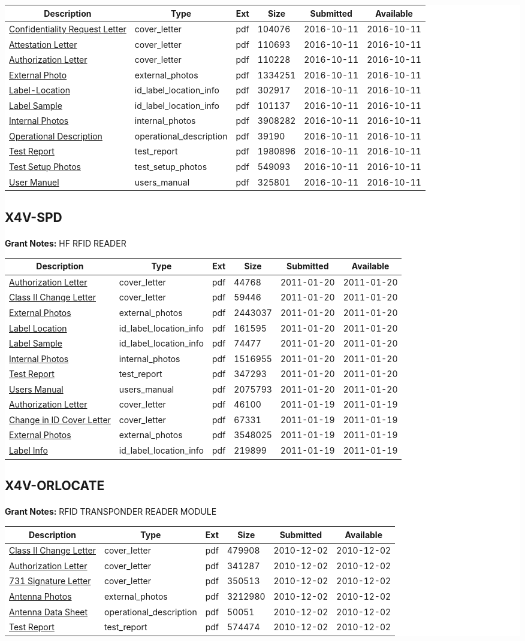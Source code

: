 | Description | Type | Ext | Size | Submitted | Available |
| ----------- | ---- | --- | ---- | --------- | --------- |
| [Confidentiality Request Letter](X4V-HSCANNER/e65023af69e6082c3db0ac48c874a693/3159333.pdf) | cover_letter | pdf | 104076 | 2016-10-11 | 2016-10-11 |
| [Attestation Letter](X4V-HSCANNER/e65023af69e6082c3db0ac48c874a693/3159334.pdf) | cover_letter | pdf | 110693 | 2016-10-11 | 2016-10-11 |
| [Authorization Letter](X4V-HSCANNER/e65023af69e6082c3db0ac48c874a693/3159337.pdf) | cover_letter | pdf | 110228 | 2016-10-11 | 2016-10-11 |
| [External Photo](X4V-HSCANNER/e65023af69e6082c3db0ac48c874a693/3159335.pdf) | external_photos | pdf | 1334251 | 2016-10-11 | 2016-10-11 |
| [Label-Location](X4V-HSCANNER/e65023af69e6082c3db0ac48c874a693/3159339.pdf) | id_label_location_info | pdf | 302917 | 2016-10-11 | 2016-10-11 |
| [Label Sample](X4V-HSCANNER/e65023af69e6082c3db0ac48c874a693/3159340.pdf) | id_label_location_info | pdf | 101137 | 2016-10-11 | 2016-10-11 |
| [Internal Photos](X4V-HSCANNER/e65023af69e6082c3db0ac48c874a693/3159345.pdf) | internal_photos | pdf | 3908282 | 2016-10-11 | 2016-10-11 |
| [Operational Description](X4V-HSCANNER/e65023af69e6082c3db0ac48c874a693/3159341.pdf) | operational_description | pdf | 39190 | 2016-10-11 | 2016-10-11 |
| [Test Report](X4V-HSCANNER/e65023af69e6082c3db0ac48c874a693/3159352.pdf) | test_report | pdf | 1980896 | 2016-10-11 | 2016-10-11 |
| [Test Setup Photos](X4V-HSCANNER/e65023af69e6082c3db0ac48c874a693/3159355.pdf) | test_setup_photos | pdf | 549093 | 2016-10-11 | 2016-10-11 |
| [User Manuel](X4V-HSCANNER/e65023af69e6082c3db0ac48c874a693/3159356.pdf) | users_manual | pdf | 325801 | 2016-10-11 | 2016-10-11 |
## X4V-SPD
**Grant Notes:** HF RFID READER

| Description | Type | Ext | Size | Submitted | Available |
| ----------- | ---- | --- | ---- | --------- | --------- |
| [Authorization Letter](X4V-SPD/8517ba155d4cd61cb046d4eea03705ac/1406977.pdf) | cover_letter | pdf | 44768 | 2011-01-20 | 2011-01-20 |
| [Class II Change Letter](X4V-SPD/8517ba155d4cd61cb046d4eea03705ac/1406978.pdf) | cover_letter | pdf | 59446 | 2011-01-20 | 2011-01-20 |
| [External Photos](X4V-SPD/8517ba155d4cd61cb046d4eea03705ac/1406976.pdf) | external_photos | pdf | 2443037 | 2011-01-20 | 2011-01-20 |
| [Label Location](X4V-SPD/8517ba155d4cd61cb046d4eea03705ac/1406980.pdf) | id_label_location_info | pdf | 161595 | 2011-01-20 | 2011-01-20 |
| [Label Sample](X4V-SPD/8517ba155d4cd61cb046d4eea03705ac/1406981.pdf) | id_label_location_info | pdf | 74477 | 2011-01-20 | 2011-01-20 |
| [Internal Photos](X4V-SPD/8517ba155d4cd61cb046d4eea03705ac/1406979.pdf) | internal_photos | pdf | 1516955 | 2011-01-20 | 2011-01-20 |
| [Test Report](X4V-SPD/8517ba155d4cd61cb046d4eea03705ac/1406975.pdf) | test_report | pdf | 347293 | 2011-01-20 | 2011-01-20 |
| [Users Manual](X4V-SPD/8517ba155d4cd61cb046d4eea03705ac/1406982.pdf) | users_manual | pdf | 2075793 | 2011-01-20 | 2011-01-20 |
| [Authorization Letter](X4V-SPD/31fe68ac8c57aeda924591bc5e97ce6b/1406598.pdf) | cover_letter | pdf | 46100 | 2011-01-19 | 2011-01-19 |
| [Change in ID Cover Letter](X4V-SPD/31fe68ac8c57aeda924591bc5e97ce6b/1406600.pdf) | cover_letter | pdf | 67331 | 2011-01-19 | 2011-01-19 |
| [External Photos](X4V-SPD/31fe68ac8c57aeda924591bc5e97ce6b/1406599.pdf) | external_photos | pdf | 3548025 | 2011-01-19 | 2011-01-19 |
| [Label Info](X4V-SPD/31fe68ac8c57aeda924591bc5e97ce6b/1406601.pdf) | id_label_location_info | pdf | 219899 | 2011-01-19 | 2011-01-19 |
## X4V-ORLOCATE
**Grant Notes:** RFID TRANSPONDER READER MODULE

| Description | Type | Ext | Size | Submitted | Available |
| ----------- | ---- | --- | ---- | --------- | --------- |
| [Class II Change Letter](X4V-ORLOCATE/f23f3a203399584569595339b7eb60c3/1384931.pdf) | cover_letter | pdf | 479908 | 2010-12-02 | 2010-12-02 |
| [Authorization Letter](X4V-ORLOCATE/f23f3a203399584569595339b7eb60c3/1384932.pdf) | cover_letter | pdf | 341287 | 2010-12-02 | 2010-12-02 |
| [731 Signature Letter](X4V-ORLOCATE/f23f3a203399584569595339b7eb60c3/1384933.pdf) | cover_letter | pdf | 350513 | 2010-12-02 | 2010-12-02 |
| [Antenna Photos](X4V-ORLOCATE/f23f3a203399584569595339b7eb60c3/1384929.pdf) | external_photos | pdf | 3212980 | 2010-12-02 | 2010-12-02 |
| [Antenna Data Sheet](X4V-ORLOCATE/f23f3a203399584569595339b7eb60c3/1384928.pdf) | operational_description | pdf | 50051 | 2010-12-02 | 2010-12-02 |
| [Test Report](X4V-ORLOCATE/f23f3a203399584569595339b7eb60c3/1384930.pdf) | test_report | pdf | 574474 | 2010-12-02 | 2010-12-02 |